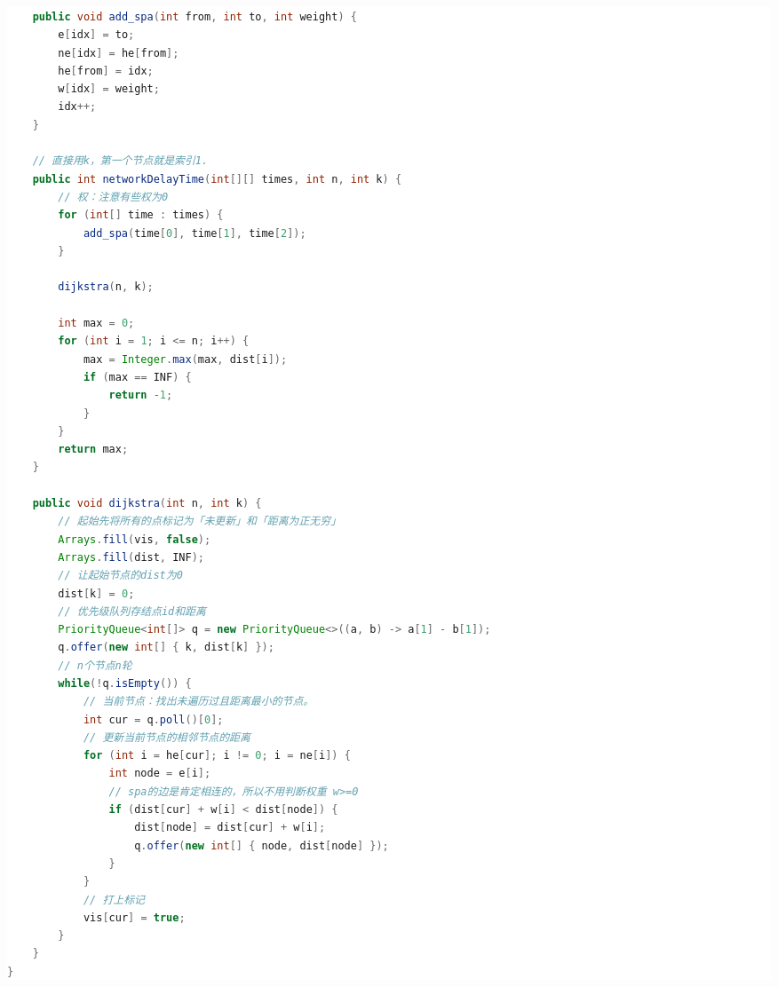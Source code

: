 ```java
    public void add_spa(int from, int to, int weight) {
        e[idx] = to;
        ne[idx] = he[from];
        he[from] = idx;
        w[idx] = weight;
        idx++;
    }

    // 直接用k，第一个节点就是索引1.
    public int networkDelayTime(int[][] times, int n, int k) {
        // 权：注意有些权为0
        for (int[] time : times) {
            add_spa(time[0], time[1], time[2]);
        }

        dijkstra(n, k);

        int max = 0;
        for (int i = 1; i <= n; i++) {
            max = Integer.max(max, dist[i]);
            if (max == INF) {
                return -1;
            }
        }
        return max;
    }

    public void dijkstra(int n, int k) {
        // 起始先将所有的点标记为「未更新」和「距离为正无穷」
        Arrays.fill(vis, false);
        Arrays.fill(dist, INF);
        // 让起始节点的dist为0
        dist[k] = 0;
        // 优先级队列存结点id和距离
        PriorityQueue<int[]> q = new PriorityQueue<>((a, b) -> a[1] - b[1]);
        q.offer(new int[] { k, dist[k] });
        // n个节点n轮
        while(!q.isEmpty()) {
            // 当前节点：找出未遍历过且距离最小的节点。
            int cur = q.poll()[0];
            // 更新当前节点的相邻节点的距离
            for (int i = he[cur]; i != 0; i = ne[i]) {
                int node = e[i];
                // spa的边是肯定相连的，所以不用判断权重 w>=0
                if (dist[cur] + w[i] < dist[node]) {
                    dist[node] = dist[cur] + w[i];
                    q.offer(new int[] { node, dist[node] });
                }
            }
            // 打上标记
            vis[cur] = true;
        }
    }
}
```
